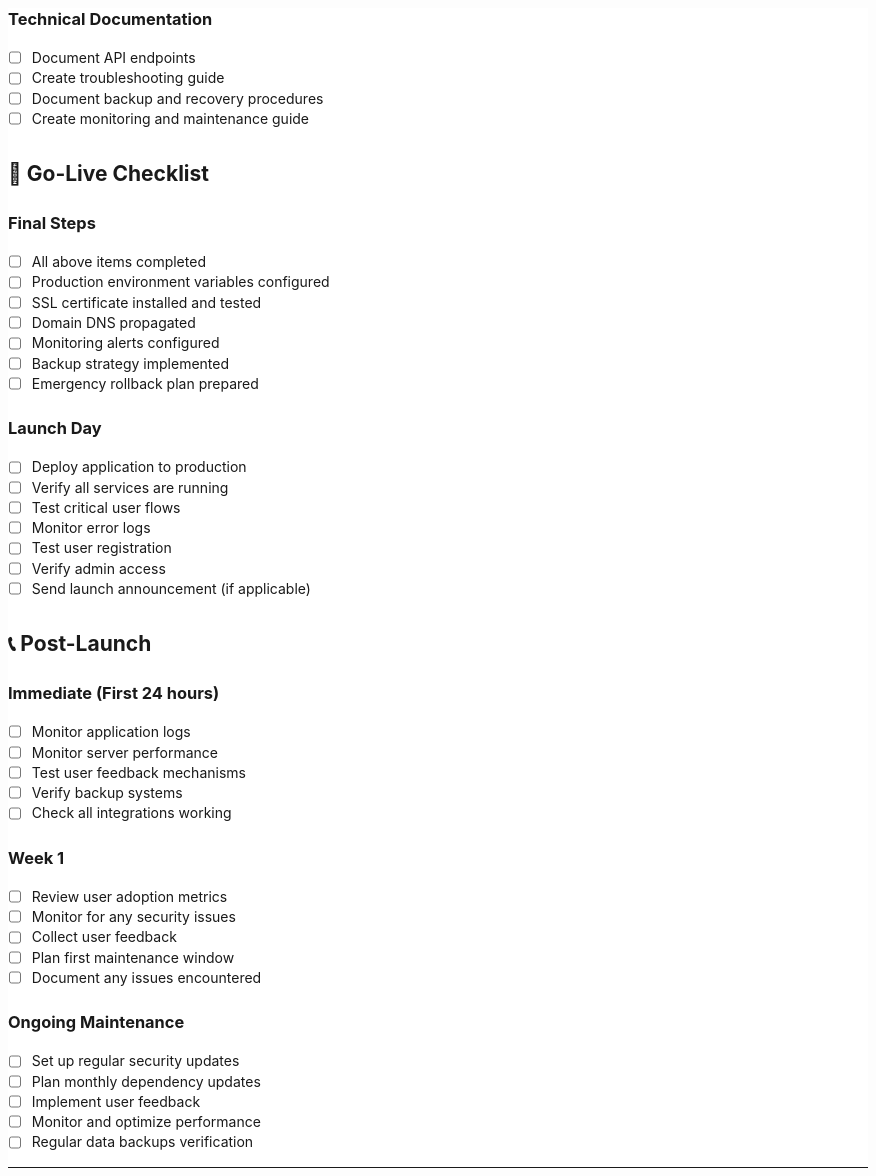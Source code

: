 ### Technical Documentation
- [ ] Document API endpoints
- [ ] Create troubleshooting guide
- [ ] Document backup and recovery procedures
- [ ] Create monitoring and maintenance guide

## 🚨 Go-Live Checklist

### Final Steps
- [ ] All above items completed
- [ ] Production environment variables configured
- [ ] SSL certificate installed and tested
- [ ] Domain DNS propagated
- [ ] Monitoring alerts configured
- [ ] Backup strategy implemented
- [ ] Emergency rollback plan prepared

### Launch Day
- [ ] Deploy application to production
- [ ] Verify all services are running
- [ ] Test critical user flows
- [ ] Monitor error logs
- [ ] Test user registration
- [ ] Verify admin access
- [ ] Send launch announcement (if applicable)

## 📞 Post-Launch

### Immediate (First 24 hours)
- [ ] Monitor application logs
- [ ] Monitor server performance
- [ ] Test user feedback mechanisms
- [ ] Verify backup systems
- [ ] Check all integrations working

### Week 1
- [ ] Review user adoption metrics
- [ ] Monitor for any security issues
- [ ] Collect user feedback
- [ ] Plan first maintenance window
- [ ] Document any issues encountered

### Ongoing Maintenance
- [ ] Set up regular security updates
- [ ] Plan monthly dependency updates
- [ ] Implement user feedback
- [ ] Monitor and optimize performance
- [ ] Regular data backups verification

---